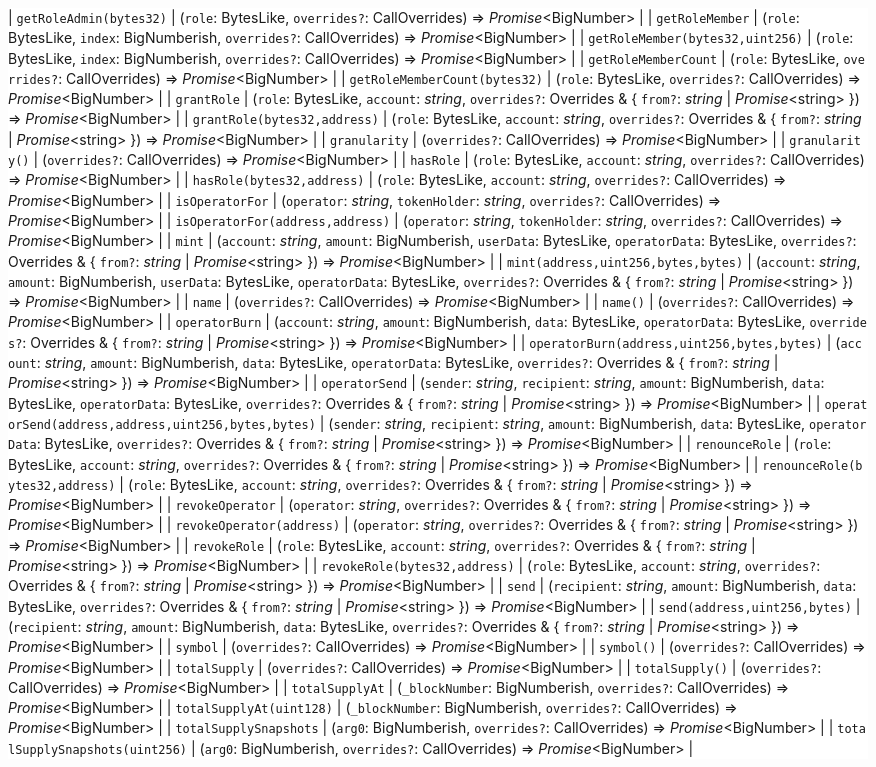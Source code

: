 | `getRoleAdmin(bytes32)` | (`role`: BytesLike, `overrides?`: CallOverrides) => *Promise*<BigNumber\> |
| `getRoleMember` | (`role`: BytesLike, `index`: BigNumberish, `overrides?`: CallOverrides) => *Promise*<BigNumber\> |
| `getRoleMember(bytes32,uint256)` | (`role`: BytesLike, `index`: BigNumberish, `overrides?`: CallOverrides) => *Promise*<BigNumber\> |
| `getRoleMemberCount` | (`role`: BytesLike, `overrides?`: CallOverrides) => *Promise*<BigNumber\> |
| `getRoleMemberCount(bytes32)` | (`role`: BytesLike, `overrides?`: CallOverrides) => *Promise*<BigNumber\> |
| `grantRole` | (`role`: BytesLike, `account`: *string*, `overrides?`: Overrides & { `from?`: *string* \| *Promise*<string\>  }) => *Promise*<BigNumber\> |
| `grantRole(bytes32,address)` | (`role`: BytesLike, `account`: *string*, `overrides?`: Overrides & { `from?`: *string* \| *Promise*<string\>  }) => *Promise*<BigNumber\> |
| `granularity` | (`overrides?`: CallOverrides) => *Promise*<BigNumber\> |
| `granularity()` | (`overrides?`: CallOverrides) => *Promise*<BigNumber\> |
| `hasRole` | (`role`: BytesLike, `account`: *string*, `overrides?`: CallOverrides) => *Promise*<BigNumber\> |
| `hasRole(bytes32,address)` | (`role`: BytesLike, `account`: *string*, `overrides?`: CallOverrides) => *Promise*<BigNumber\> |
| `isOperatorFor` | (`operator`: *string*, `tokenHolder`: *string*, `overrides?`: CallOverrides) => *Promise*<BigNumber\> |
| `isOperatorFor(address,address)` | (`operator`: *string*, `tokenHolder`: *string*, `overrides?`: CallOverrides) => *Promise*<BigNumber\> |
| `mint` | (`account`: *string*, `amount`: BigNumberish, `userData`: BytesLike, `operatorData`: BytesLike, `overrides?`: Overrides & { `from?`: *string* \| *Promise*<string\>  }) => *Promise*<BigNumber\> |
| `mint(address,uint256,bytes,bytes)` | (`account`: *string*, `amount`: BigNumberish, `userData`: BytesLike, `operatorData`: BytesLike, `overrides?`: Overrides & { `from?`: *string* \| *Promise*<string\>  }) => *Promise*<BigNumber\> |
| `name` | (`overrides?`: CallOverrides) => *Promise*<BigNumber\> |
| `name()` | (`overrides?`: CallOverrides) => *Promise*<BigNumber\> |
| `operatorBurn` | (`account`: *string*, `amount`: BigNumberish, `data`: BytesLike, `operatorData`: BytesLike, `overrides?`: Overrides & { `from?`: *string* \| *Promise*<string\>  }) => *Promise*<BigNumber\> |
| `operatorBurn(address,uint256,bytes,bytes)` | (`account`: *string*, `amount`: BigNumberish, `data`: BytesLike, `operatorData`: BytesLike, `overrides?`: Overrides & { `from?`: *string* \| *Promise*<string\>  }) => *Promise*<BigNumber\> |
| `operatorSend` | (`sender`: *string*, `recipient`: *string*, `amount`: BigNumberish, `data`: BytesLike, `operatorData`: BytesLike, `overrides?`: Overrides & { `from?`: *string* \| *Promise*<string\>  }) => *Promise*<BigNumber\> |
| `operatorSend(address,address,uint256,bytes,bytes)` | (`sender`: *string*, `recipient`: *string*, `amount`: BigNumberish, `data`: BytesLike, `operatorData`: BytesLike, `overrides?`: Overrides & { `from?`: *string* \| *Promise*<string\>  }) => *Promise*<BigNumber\> |
| `renounceRole` | (`role`: BytesLike, `account`: *string*, `overrides?`: Overrides & { `from?`: *string* \| *Promise*<string\>  }) => *Promise*<BigNumber\> |
| `renounceRole(bytes32,address)` | (`role`: BytesLike, `account`: *string*, `overrides?`: Overrides & { `from?`: *string* \| *Promise*<string\>  }) => *Promise*<BigNumber\> |
| `revokeOperator` | (`operator`: *string*, `overrides?`: Overrides & { `from?`: *string* \| *Promise*<string\>  }) => *Promise*<BigNumber\> |
| `revokeOperator(address)` | (`operator`: *string*, `overrides?`: Overrides & { `from?`: *string* \| *Promise*<string\>  }) => *Promise*<BigNumber\> |
| `revokeRole` | (`role`: BytesLike, `account`: *string*, `overrides?`: Overrides & { `from?`: *string* \| *Promise*<string\>  }) => *Promise*<BigNumber\> |
| `revokeRole(bytes32,address)` | (`role`: BytesLike, `account`: *string*, `overrides?`: Overrides & { `from?`: *string* \| *Promise*<string\>  }) => *Promise*<BigNumber\> |
| `send` | (`recipient`: *string*, `amount`: BigNumberish, `data`: BytesLike, `overrides?`: Overrides & { `from?`: *string* \| *Promise*<string\>  }) => *Promise*<BigNumber\> |
| `send(address,uint256,bytes)` | (`recipient`: *string*, `amount`: BigNumberish, `data`: BytesLike, `overrides?`: Overrides & { `from?`: *string* \| *Promise*<string\>  }) => *Promise*<BigNumber\> |
| `symbol` | (`overrides?`: CallOverrides) => *Promise*<BigNumber\> |
| `symbol()` | (`overrides?`: CallOverrides) => *Promise*<BigNumber\> |
| `totalSupply` | (`overrides?`: CallOverrides) => *Promise*<BigNumber\> |
| `totalSupply()` | (`overrides?`: CallOverrides) => *Promise*<BigNumber\> |
| `totalSupplyAt` | (`_blockNumber`: BigNumberish, `overrides?`: CallOverrides) => *Promise*<BigNumber\> |
| `totalSupplyAt(uint128)` | (`_blockNumber`: BigNumberish, `overrides?`: CallOverrides) => *Promise*<BigNumber\> |
| `totalSupplySnapshots` | (`arg0`: BigNumberish, `overrides?`: CallOverrides) => *Promise*<BigNumber\> |
| `totalSupplySnapshots(uint256)` | (`arg0`: BigNumberish, `overrides?`: CallOverrides) => *Promise*<BigNumber\> |